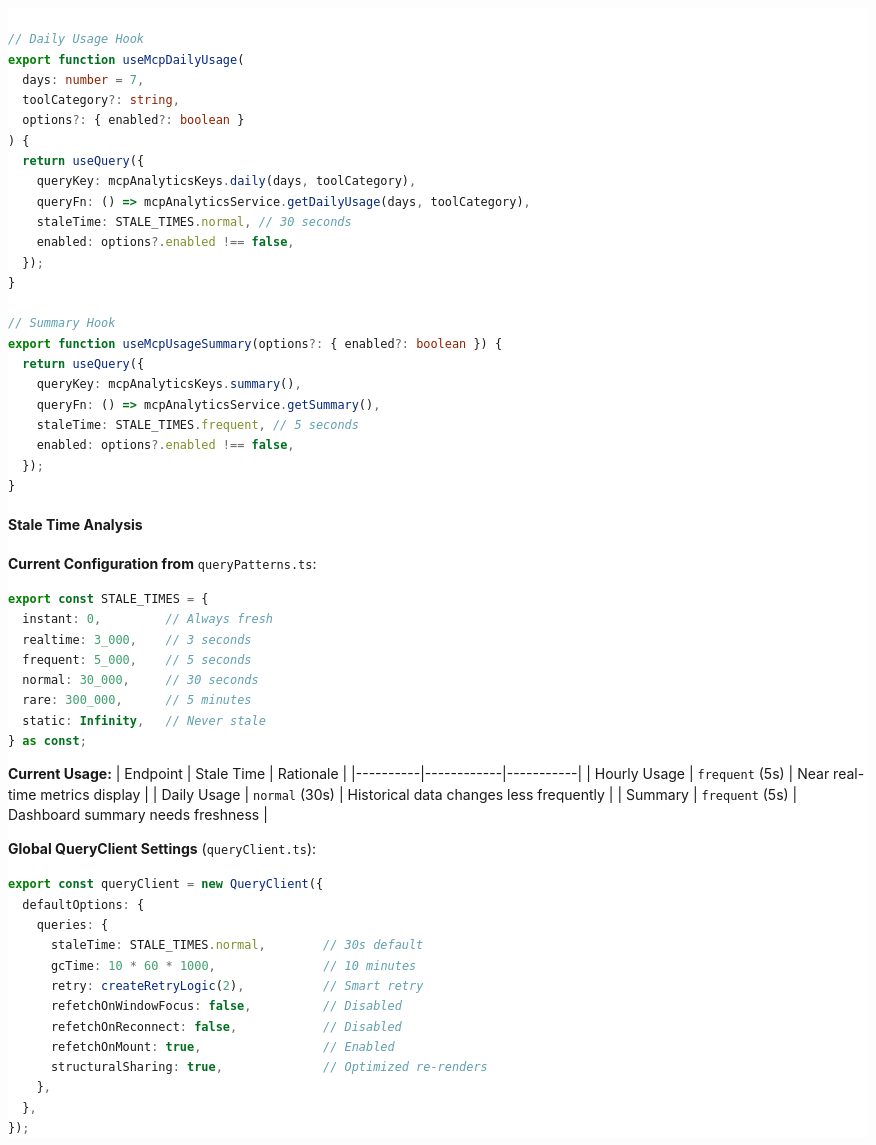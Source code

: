 ```typescript

// Daily Usage Hook
export function useMcpDailyUsage(
  days: number = 7,
  toolCategory?: string,
  options?: { enabled?: boolean }
) {
  return useQuery({
    queryKey: mcpAnalyticsKeys.daily(days, toolCategory),
    queryFn: () => mcpAnalyticsService.getDailyUsage(days, toolCategory),
    staleTime: STALE_TIMES.normal, // 30 seconds
    enabled: options?.enabled !== false,
  });
}

// Summary Hook
export function useMcpUsageSummary(options?: { enabled?: boolean }) {
  return useQuery({
    queryKey: mcpAnalyticsKeys.summary(),
    queryFn: () => mcpAnalyticsService.getSummary(),
    staleTime: STALE_TIMES.frequent, // 5 seconds
    enabled: options?.enabled !== false,
  });
}
```

#### Stale Time Analysis

**Current Configuration from** `queryPatterns.ts`:
```typescript
export const STALE_TIMES = {
  instant: 0,         // Always fresh
  realtime: 3_000,    // 3 seconds
  frequent: 5_000,    // 5 seconds
  normal: 30_000,     // 30 seconds
  rare: 300_000,      // 5 minutes
  static: Infinity,   // Never stale
} as const;
```

**Current Usage:**
| Endpoint | Stale Time | Rationale |
|----------|------------|-----------|
| Hourly Usage | `frequent` (5s) | Near real-time metrics display |
| Daily Usage | `normal` (30s) | Historical data changes less frequently |
| Summary | `frequent` (5s) | Dashboard summary needs freshness |

**Global QueryClient Settings** (`queryClient.ts`):
```typescript
export const queryClient = new QueryClient({
  defaultOptions: {
    queries: {
      staleTime: STALE_TIMES.normal,        // 30s default
      gcTime: 10 * 60 * 1000,               // 10 minutes
      retry: createRetryLogic(2),           // Smart retry
      refetchOnWindowFocus: false,          // Disabled
      refetchOnReconnect: false,            // Disabled
      refetchOnMount: true,                 // Enabled
      structuralSharing: true,              // Optimized re-renders
    },
  },
});
```
